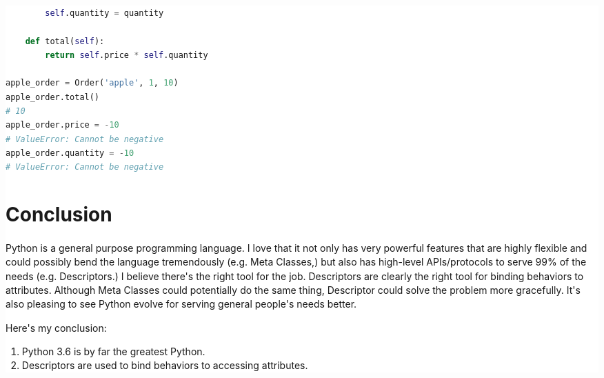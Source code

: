 ```python
        self.quantity = quantity

    def total(self):
        return self.price * self.quantity

apple_order = Order('apple', 1, 10)
apple_order.total()
# 10
apple_order.price = -10
# ValueError: Cannot be negative
apple_order.quantity = -10
# ValueError: Cannot be negative
```

# Conclusion

Python is a general purpose programming language. I love that it
not only has very powerful features that are highly flexible and could possibly
bend the language tremendously (e.g. Meta Classes,) but also has high-level
APIs/protocols to serve 99% of the needs (e.g. Descriptors.) I believe there's
the right tool for the job. Descriptors are clearly the right tool
for binding behaviors to attributes. Although Meta Classes could potentially
do the same thing, Descriptor could solve the problem more
gracefully. It's also pleasing to see Python evolve for serving general people's
needs better.

Here's my conclusion:

1. Python 3.6 is by far the greatest Python.
1. Descriptors are used to bind behaviors to accessing attributes.
